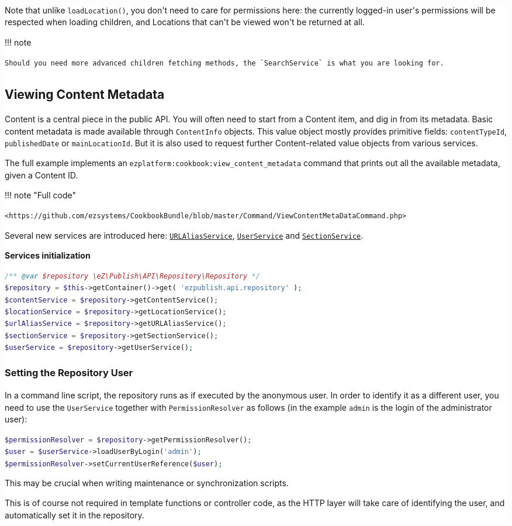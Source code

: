 Note that unlike `loadLocation()`, you don't need to care for permissions here: the currently logged-in user's permissions will be respected when loading children, and Locations that can't be viewed won't be returned at all.

!!! note

    Should you need more advanced children fetching methods, the `SearchService` is what you are looking for.

## Viewing Content Metadata

Content is a central piece in the public API. You will often need to start from a Content item, and dig in from its metadata. Basic content metadata is made available through `ContentInfo` objects. This value object mostly provides primitive fields: `contentTypeId`, `publishedDate` or `mainLocationId`. But it is also used to request further Content-related value objects from various services.

The full example implements an `ezplatform:cookbook:view_content_metadata` command that prints out all the available metadata, given a Content ID.

!!! note "Full code"

    <https://github.com/ezsystems/CookbookBundle/blob/master/Command/ViewContentMetaDataCommand.php>

Several new services are introduced here: [`URLAliasService`](http://apidoc.ez.no/sami/trunk/NS/html/eZ/Publish/API/Repository/URLAliasService.html), [`UserService`](http://apidoc.ez.no/sami/trunk/NS/html/eZ/Publish/API/Repository/UserService.html) and [`SectionService`](http://apidoc.ez.no/sami/trunk/NS/html/eZ/Publish/API/Repository/SectionService.html).

**Services initialization**

``` php
/** @var $repository \eZ\Publish\API\Repository\Repository */
$repository = $this->getContainer()->get( 'ezpublish.api.repository' );
$contentService = $repository->getContentService();
$locationService = $repository->getLocationService();
$urlAliasService = $repository->getURLAliasService();
$sectionService = $repository->getSectionService();
$userService = $repository->getUserService();
```

### Setting the Repository User

In a command line script, the repository runs as if executed by the anonymous user. In order to identify it as a different user, you need to use the `UserService` together with `PermissionResolver` as follows (in the example `admin` is the login of the administrator user):

``` php
$permissionResolver = $repository->getPermissionResolver();
$user = $userService->loadUserByLogin('admin');
$permissionResolver->setCurrentUserReference($user);
```

This may be crucial when writing maintenance or synchronization scripts.

This is of course not required in template functions or controller code, as the HTTP layer will take care of identifying the user, and automatically set it in the repository.
